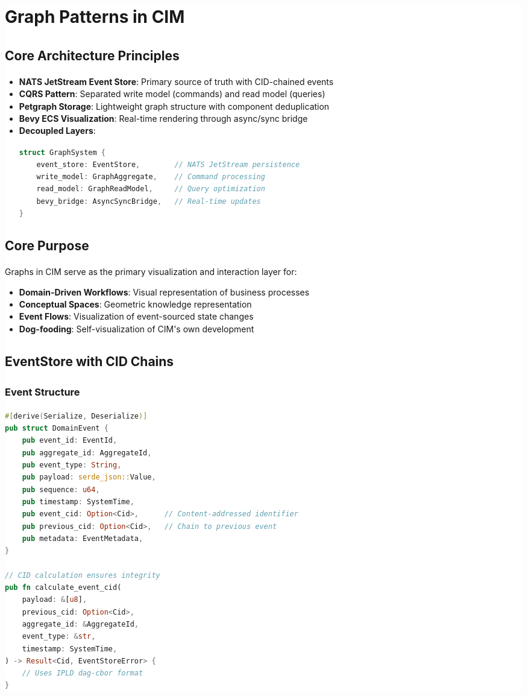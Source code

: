 # Graph Patterns in CIM

## Core Architecture Principles

- **NATS JetStream Event Store**: Primary source of truth with CID-chained events
- **CQRS Pattern**: Separated write model (commands) and read model (queries)
- **Petgraph Storage**: Lightweight graph structure with component deduplication
- **Bevy ECS Visualization**: Real-time rendering through async/sync bridge
- **Decoupled Layers**:
  ```rust
  struct GraphSystem {
      event_store: EventStore,        // NATS JetStream persistence
      write_model: GraphAggregate,    // Command processing
      read_model: GraphReadModel,     // Query optimization
      bevy_bridge: AsyncSyncBridge,   // Real-time updates
  }
  ```

## Core Purpose

Graphs in CIM serve as the primary visualization and interaction layer for:
- **Domain-Driven Workflows**: Visual representation of business processes
- **Conceptual Spaces**: Geometric knowledge representation
- **Event Flows**: Visualization of event-sourced state changes
- **Dog-fooding**: Self-visualization of CIM's own development

## EventStore with CID Chains

### Event Structure
```rust
#[derive(Serialize, Deserialize)]
pub struct DomainEvent {
    pub event_id: EventId,
    pub aggregate_id: AggregateId,
    pub event_type: String,
    pub payload: serde_json::Value,
    pub sequence: u64,
    pub timestamp: SystemTime,
    pub event_cid: Option<Cid>,      // Content-addressed identifier
    pub previous_cid: Option<Cid>,   // Chain to previous event
    pub metadata: EventMetadata,
}

// CID calculation ensures integrity
pub fn calculate_event_cid(
    payload: &[u8],
    previous_cid: Option<Cid>,
    aggregate_id: &AggregateId,
    event_type: &str,
    timestamp: SystemTime,
) -> Result<Cid, EventStoreError> {
    // Uses IPLD dag-cbor format
}
```
